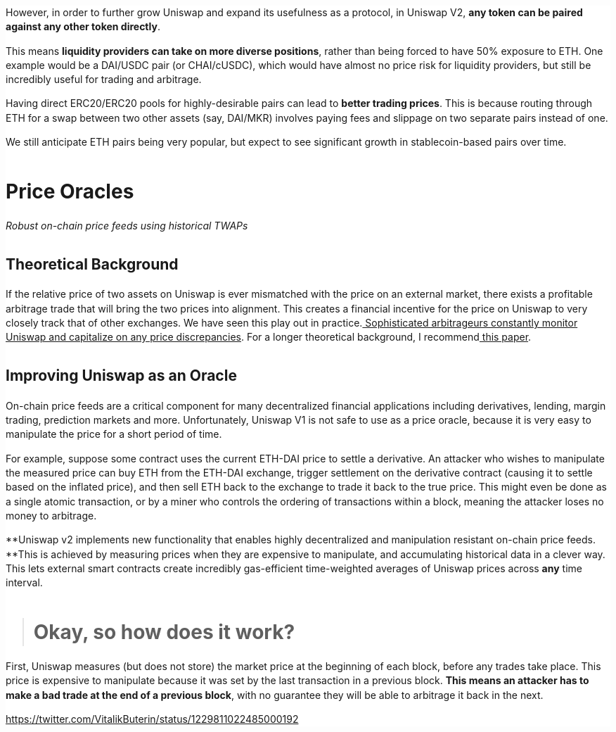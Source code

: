 However, in order to further grow Uniswap and expand its usefulness as a protocol, in Uniswap V2, **any token can be paired against any other token directly**.

This means **liquidity providers can take on more diverse positions**, rather than being forced to have 50% exposure to ETH. One example would be a DAI/USDC pair (or CHAI/cUSDC), which would have almost no price risk for liquidity providers, but still be incredibly useful for trading and arbitrage.

Having direct ERC20/ERC20 pools for highly-desirable pairs can lead to **better trading prices**. This is because routing through ETH for a swap between two other assets (say, DAI/MKR) involves paying fees and slippage on two separate pairs instead of one.

We still anticipate ETH pairs being very popular, but expect to see significant growth in stablecoin-based pairs over time.

# Price Oracles

_Robust on-chain price feeds using historical TWAPs_

## Theoretical Background

If the relative price of two assets on Uniswap is ever mismatched with the price on an external market, there exists a profitable arbitrage trade that will bring the two prices into alignment. This creates a financial incentive for the price on Uniswap to very closely track that of other exchanges. We have seen this play out in practice.[ Sophisticated arbitrageurs constantly monitor Uniswap and capitalize on any price discrepancies](http://frontrun.me/revenue/). For a longer theoretical background, I recommend[ this paper](https://arxiv.org/abs/1911.03380).

## Improving Uniswap as an Oracle

On-chain price feeds are a critical component for many decentralized financial applications including derivatives, lending, margin trading, prediction markets and more. Unfortunately, Uniswap V1 is not safe to use as a price oracle, because it is very easy to manipulate the price for a short period of time.

For example, suppose some contract uses the current ETH-DAI price to settle a derivative. An attacker who wishes to manipulate the measured price can buy ETH from the ETH-DAI exchange, trigger settlement on the derivative contract (causing it to settle based on the inflated price), and then sell ETH back to the exchange to trade it back to the true price. This might even be done as a single atomic transaction, or by a miner who controls the ordering of transactions within a block, meaning the attacker loses no money to arbitrage.

**Uniswap v2 implements new functionality that enables highly decentralized and manipulation resistant on-chain price feeds. **This is achieved by measuring prices when they are expensive to manipulate, and accumulating historical data in a clever way. This lets external smart contracts create incredibly gas-efficient time-weighted averages of Uniswap prices across **any** time interval.

> # Okay, so how does it work?

First, Uniswap measures (but does not store) the market price at the beginning of each block, before any trades take place. This price is expensive to manipulate because it was set by the last transaction in a previous block. **This means an attacker has to make a bad trade at the end of a previous block**, with no guarantee they will be able to arbitrage it back in the next.

https://twitter.com/VitalikButerin/status/1229811022485000192
